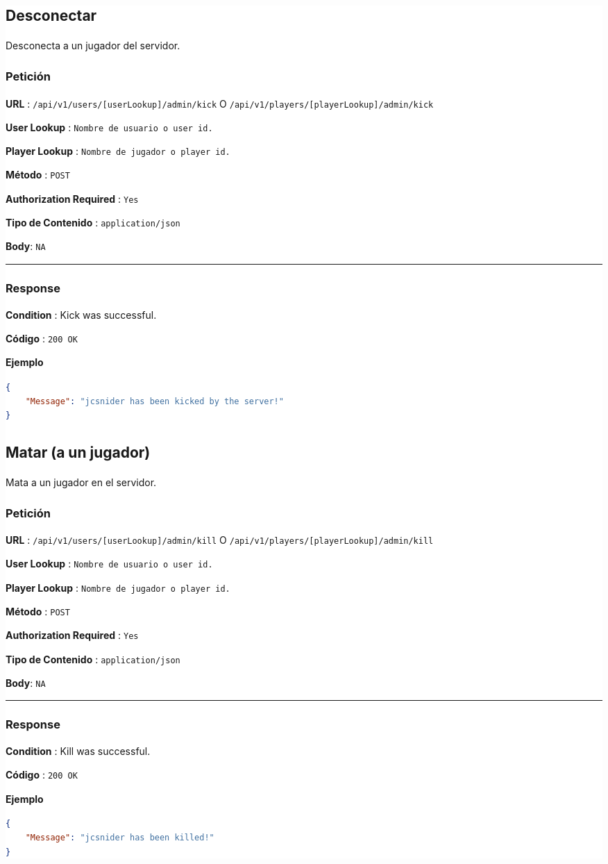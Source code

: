 ## Desconectar

Desconecta a un jugador del servidor.

### Petición

**URL** : `/api/v1/users/[userLookup]/admin/kick` O `/api/v1/players/[playerLookup]/admin/kick`

**User Lookup** : `Nombre de usuario o user id.`

**Player Lookup** : `Nombre de jugador o player id.`

**Método** : `POST`

**Authorization Required** : `Yes`

**Tipo de Contenido** : `application/json`

**Body**: `NA`

---

### Response

**Condition** : Kick was successful.

**Código** : `200 OK`

**Ejemplo**

```json
{
	"Message": "jcsnider has been kicked by the server!"
}
```

## Matar (a un jugador)

Mata a un jugador en el servidor.

### Petición

**URL** : `/api/v1/users/[userLookup]/admin/kill` O `/api/v1/players/[playerLookup]/admin/kill`

**User Lookup** : `Nombre de usuario o user id.`

**Player Lookup** : `Nombre de jugador o player id.`

**Método** : `POST`

**Authorization Required** : `Yes`

**Tipo de Contenido** : `application/json`

**Body**: `NA`

---

### Response

**Condition** : Kill was successful.

**Código** : `200 OK`

**Ejemplo**

```json
{
	"Message": "jcsnider has been killed!"
}
```
